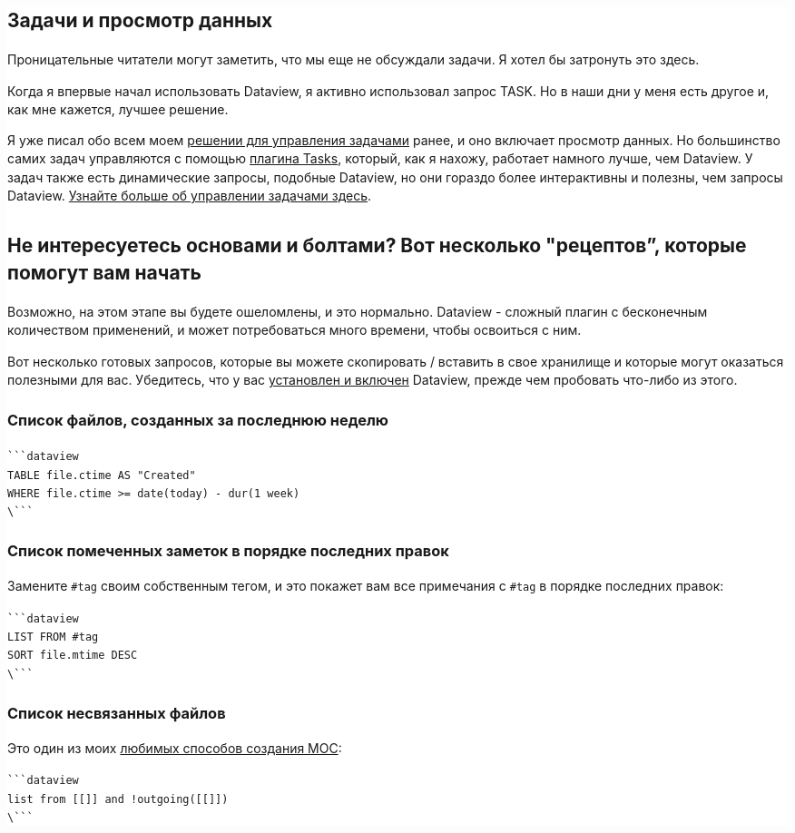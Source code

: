 ## Задачи и просмотр данных

Проницательные читатели могут заметить, что мы еще не обсуждали задачи. Я хотел бы затронуть это здесь.

Когда я впервые начал использовать Dataview, я активно использовал запрос TASK. Но в наши дни у меня есть другое и, как мне кажется, лучшее решение.

Я уже писал обо всем моем [решении для управления задачами](https://obsidian.rocks/how-to-manage-tasks-in-obsidian/) ранее, и оно включает просмотр данных. Но большинство самих задач управляются с помощью [плагина Tasks](https://github.com/obsidian-tasks-group/obsidian-tasks), который, как я нахожу, работает намного лучше, чем Dataview. У задач также есть динамические запросы, подобные Dataview, но они гораздо более интерактивны и полезны, чем запросы Dataview. [Узнайте больше об управлении задачами здесь](https://obsidian.rocks/creating-a-today-view-in-obsidian/).

## Не интересуетесь основами и болтами? Вот несколько "рецептов”, которые помогут вам начать

Возможно, на этом этапе вы будете ошеломлены, и это нормально. Dataview - сложный плагин с бесконечным количеством применений, и может потребоваться много времени, чтобы освоиться с ним.

Вот несколько готовых запросов, которые вы можете скопировать / вставить в свое хранилище и которые могут оказаться полезными для вас. Убедитесь, что у вас [установлен и включен](https://obsidian.rocks/how-to-use-community-plugins-in-obsidian/) Dataview, прежде чем пробовать что-либо из этого.

### Список файлов, созданных за последнюю неделю

````
```dataview
TABLE file.ctime AS "Created"
WHERE file.ctime >= date(today) - dur(1 week)
\```
````

### Список помеченных заметок в порядке последних правок

Замените `#tag` своим собственным тегом, и это покажет вам все примечания с `#tag` в порядке последних правок:

````
```dataview
LIST FROM #tag
SORT file.mtime DESC
\```
````

### Список несвязанных файлов

Это один из моих [любимых способов создания MOC](https://obsidian.rocks/quick-tip-quickly-organize-notes-in-obsidian/):

````
```dataview
list from [[]] and !outgoing([[]])
\```
````
